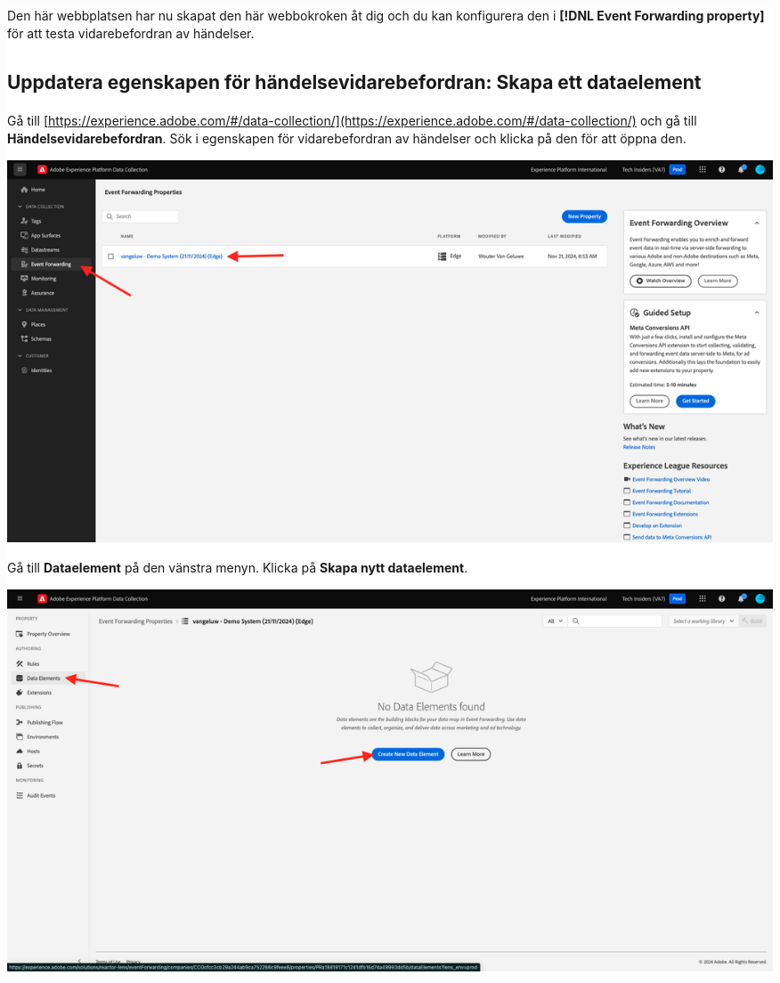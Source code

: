 Den här webbplatsen har nu skapat den här webbokroken åt dig och du kan konfigurera den i **[!DNL Event Forwarding property]** för att testa vidarebefordran av händelser.

## Uppdatera egenskapen för händelsevidarebefordran: Skapa ett dataelement

Gå till [https://experience.adobe.com/#/data-collection/](https://experience.adobe.com/#/data-collection/) och gå till **Händelsevidarebefordran**. Sök i egenskapen för vidarebefordran av händelser och klicka på den för att öppna den.

![Adobe Experience Platform Data Collection SSF](./images/prop1.png)

Gå till **Dataelement** på den vänstra menyn. Klicka på **Skapa nytt dataelement**.

![Adobe Experience Platform Data Collection SSF](./images/de1.png)
